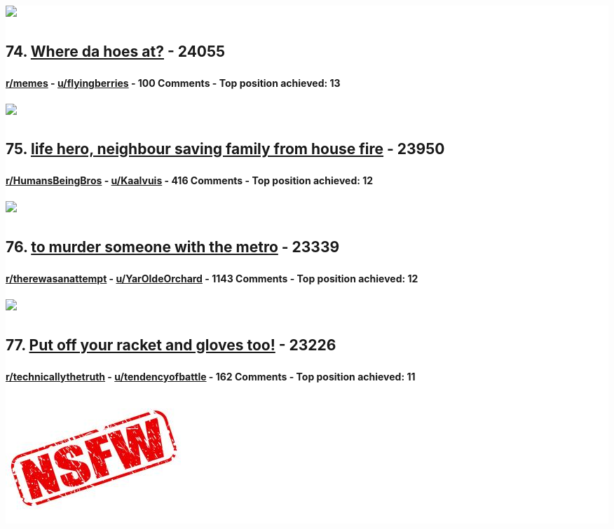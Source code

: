 <a href="https://i.redd.it/w64v9wmd3wb81.jpg"><img src="https://b.thumbs.redditmedia.com/gadeIJ3287zy70ZDKeYQJtY7rd1h62BPtGH4OtA2vzA.jpg"></img></a>

## 74. [Where da hoes at?](http://reddit.com/r/memes/comments/s4aa66/where_da_hoes_at/) - 24055
#### [r/memes](http://reddit.com/r/memes) - [u/flyingberries](http://reddit.com/u/flyingberries) - 100 Comments - Top position achieved: 13

<a href="https://i.redd.it/p9mot1h4qrb81.jpg"><img src="https://b.thumbs.redditmedia.com/ck9UI5PNLY6tApEgkHHyFb517bqrkmyb7XvHd9Ra9mk.jpg"></img></a>

## 75. [life hero, neighbour saving family from house fire](http://reddit.com/r/HumansBeingBros/comments/s4fxcp/life_hero_neighbour_saving_family_from_house_fire/) - 23950
#### [r/HumansBeingBros](http://reddit.com/r/HumansBeingBros) - [u/Kaalvuis](http://reddit.com/u/Kaalvuis) - 416 Comments - Top position achieved: 12

<a href="https://v.redd.it/szb9rjc2dtb81"><img src="https://a.thumbs.redditmedia.com/Zw42f1S_8yq5JWXd1Os4nOS2mdfIvtYIw-iF3qUH3U4.jpg"></img></a>

## 76. [to murder someone with the metro](http://reddit.com/r/therewasanattempt/comments/s4ilko/to_murder_someone_with_the_metro/) - 23339
#### [r/therewasanattempt](http://reddit.com/r/therewasanattempt) - [u/YarOldeOrchard](http://reddit.com/u/YarOldeOrchard) - 1143 Comments - Top position achieved: 12

<a href="https://v.redd.it/vkzwqn0q9ub81"><img src="https://b.thumbs.redditmedia.com/booe36-ULrMV7QouN8fJ5uk8LLbv1KmfIqbczi2rgIk.jpg"></img></a>

## 77. [Put off your racket and gloves too!](http://reddit.com/r/technicallythetruth/comments/s4roe0/put_off_your_racket_and_gloves_too/) - 23226
#### [r/technicallythetruth](http://reddit.com/r/technicallythetruth) - [u/tendencyofbattle](http://reddit.com/u/tendencyofbattle) - 162 Comments - Top position achieved: 11

<a href="https://i.redd.it/ksw6gvgthwb81.png"><img src="https://github.com/mgerb/top-of-reddit/raw/master/nsfw.jpg"></img></a>
